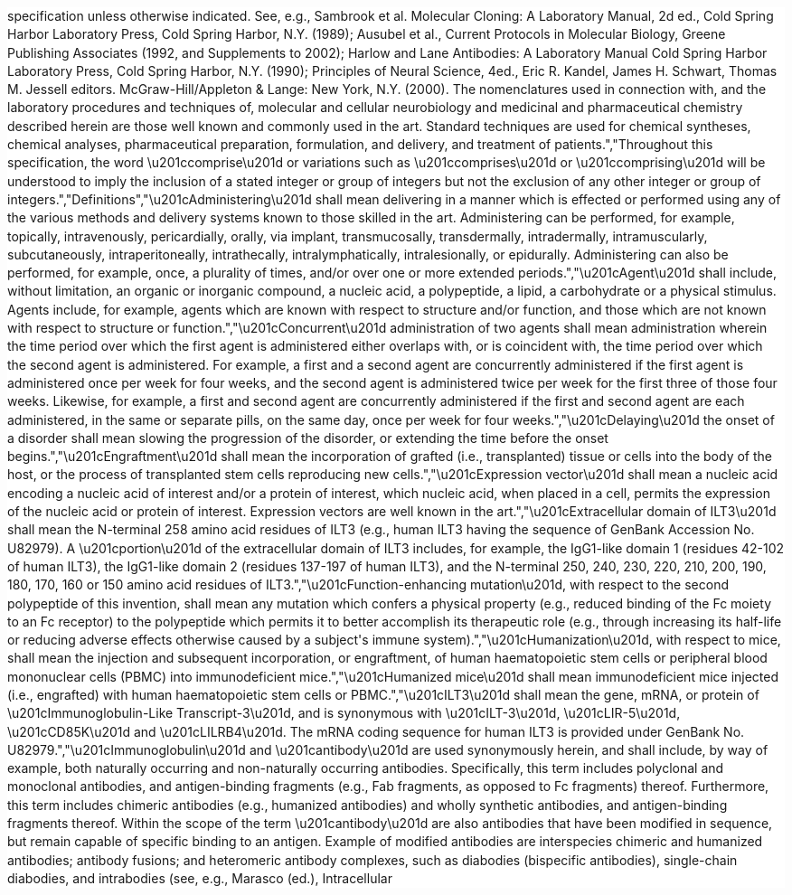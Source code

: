 specification unless otherwise indicated. See, e.g., Sambrook et al. Molecular Cloning: A Laboratory Manual, 2d ed., Cold Spring Harbor Laboratory Press, Cold Spring Harbor, N.Y. (1989); Ausubel et al., Current Protocols in Molecular Biology, Greene Publishing Associates (1992, and Supplements to 2002); Harlow and Lane Antibodies: A Laboratory Manual Cold Spring Harbor Laboratory Press, Cold Spring Harbor, N.Y. (1990); Principles of Neural Science, 4ed., Eric R. Kandel, James H. Schwart, Thomas M. Jessell editors. McGraw-Hill\/Appleton & Lange: New York, N.Y. (2000). The nomenclatures used in connection with, and the laboratory procedures and techniques of, molecular and cellular neurobiology and medicinal and pharmaceutical chemistry described herein are those well known and commonly used in the art. Standard techniques are used for chemical syntheses, chemical analyses, pharmaceutical preparation, formulation, and delivery, and treatment of patients.","Throughout this specification, the word \u201ccomprise\u201d or variations such as \u201ccomprises\u201d or \u201ccomprising\u201d will be understood to imply the inclusion of a stated integer or group of integers but not the exclusion of any other integer or group of integers.","Definitions","\u201cAdministering\u201d shall mean delivering in a manner which is effected or performed using any of the various methods and delivery systems known to those skilled in the art. Administering can be performed, for example, topically, intravenously, pericardially, orally, via implant, transmucosally, transdermally, intradermally, intramuscularly, subcutaneously, intraperitoneally, intrathecally, intralymphatically, intralesionally, or epidurally. Administering can also be performed, for example, once, a plurality of times, and\/or over one or more extended periods.","\u201cAgent\u201d shall include, without limitation, an organic or inorganic compound, a nucleic acid, a polypeptide, a lipid, a carbohydrate or a physical stimulus. Agents include, for example, agents which are known with respect to structure and\/or function, and those which are not known with respect to structure or function.","\u201cConcurrent\u201d administration of two agents shall mean administration wherein the time period over which the first agent is administered either overlaps with, or is coincident with, the time period over which the second agent is administered. For example, a first and a second agent are concurrently administered if the first agent is administered once per week for four weeks, and the second agent is administered twice per week for the first three of those four weeks. Likewise, for example, a first and second agent are concurrently administered if the first and second agent are each administered, in the same or separate pills, on the same day, once per week for four weeks.","\u201cDelaying\u201d the onset of a disorder shall mean slowing the progression of the disorder, or extending the time before the onset begins.","\u201cEngraftment\u201d shall mean the incorporation of grafted (i.e., transplanted) tissue or cells into the body of the host, or the process of transplanted stem cells reproducing new cells.","\u201cExpression vector\u201d shall mean a nucleic acid encoding a nucleic acid of interest and\/or a protein of interest, which nucleic acid, when placed in a cell, permits the expression of the nucleic acid or protein of interest. Expression vectors are well known in the art.","\u201cExtracellular domain of ILT3\u201d shall mean the N-terminal 258 amino acid residues of ILT3 (e.g., human ILT3 having the sequence of GenBank Accession No. U82979). A \u201cportion\u201d of the extracellular domain of ILT3 includes, for example, the IgG1-like domain 1 (residues 42-102 of human ILT3), the IgG1-like domain 2 (residues 137-197 of human ILT3), and the N-terminal 250, 240, 230, 220, 210, 200, 190, 180, 170, 160 or 150 amino acid residues of ILT3.","\u201cFunction-enhancing mutation\u201d, with respect to the second polypeptide of this invention, shall mean any mutation which confers a physical property (e.g., reduced binding of the Fc moiety to an Fc receptor) to the polypeptide which permits it to better accomplish its therapeutic role (e.g., through increasing its half-life or reducing adverse effects otherwise caused by a subject's immune system).","\u201cHumanization\u201d, with respect to mice, shall mean the injection and subsequent incorporation, or engraftment, of human haematopoietic stem cells or peripheral blood mononuclear cells (PBMC) into immunodeficient mice.","\u201cHumanized mice\u201d shall mean immunodeficient mice injected (i.e., engrafted) with human haematopoietic stem cells or PBMC.","\u201cILT3\u201d shall mean the gene, mRNA, or protein of \u201cImmunoglobulin-Like Transcript-3\u201d, and is synonymous with \u201cILT-3\u201d, \u201cLIR-5\u201d, \u201cCD85K\u201d and \u201cLILRB4\u201d. The mRNA coding sequence for human ILT3 is provided under GenBank No. U82979.","\u201cImmunoglobulin\u201d and \u201cantibody\u201d are used synonymously herein, and shall include, by way of example, both naturally occurring and non-naturally occurring antibodies. Specifically, this term includes polyclonal and monoclonal antibodies, and antigen-binding fragments (e.g., Fab fragments, as opposed to Fc fragments) thereof. Furthermore, this term includes chimeric antibodies (e.g., humanized antibodies) and wholly synthetic antibodies, and antigen-binding fragments thereof. Within the scope of the term \u201cantibody\u201d are also antibodies that have been modified in sequence, but remain capable of specific binding to an antigen. Example of modified antibodies are interspecies chimeric and humanized antibodies; antibody fusions; and heteromeric antibody complexes, such as diabodies (bispecific antibodies), single-chain diabodies, and intrabodies (see, e.g., Marasco (ed.), Intracellular